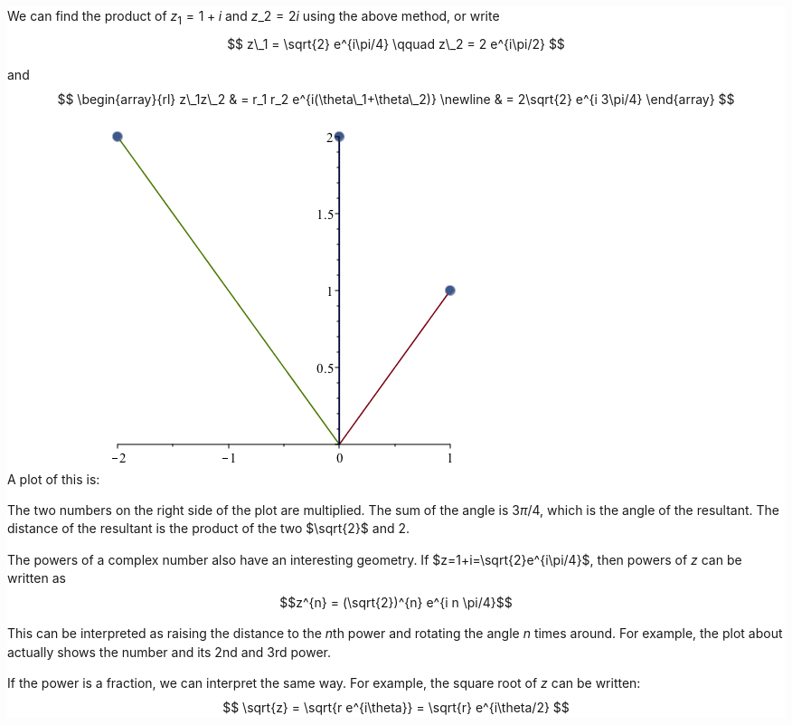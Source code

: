We can find the product of $z_1 = 1+i$ and $z\_2 = 2i$ using the above method, or write
$$
z\_1 = \sqrt{2} e^{i\pi/4}
\qquad z\_2 = 2 e^{i\pi/2}
$$

and
$$
\begin{array}{rl}
z\_1z\_2 & = r_1 r_2 e^{i(\theta\_1+\theta\_2)} \newline
& = 2\sqrt{2} e^{i 3\pi/4}
\end{array}
$$

A plot of this is:
![Plot of the product of two complex numbers](images/ch15/plot03.png)

The two numbers on the right side of the plot are multiplied.  The sum of the angle is $3\pi/4$, which is the angle of the resultant.  The distance of the resultant is the product of the two $\sqrt{2}$ and $2$.  

The powers of a complex number also have an interesting geometry.  If $z=1+i=\sqrt{2}e^{i\pi/4}$, then powers of $z$ can be written as
$$z^{n} = (\sqrt{2})^{n} e^{i n \pi/4}$$

This can be interpreted as raising the distance to the $n$th power and rotating the angle $n$ times around.  For example, the plot about actually shows the number and its 2nd and 3rd power.  

If the power is a fraction, we can interpret the same way.  For example, the square root of $z$ can be written:
$$
\sqrt{z}  = \sqrt{r e^{i\theta}} = \sqrt{r} e^{i\theta/2}
$$
